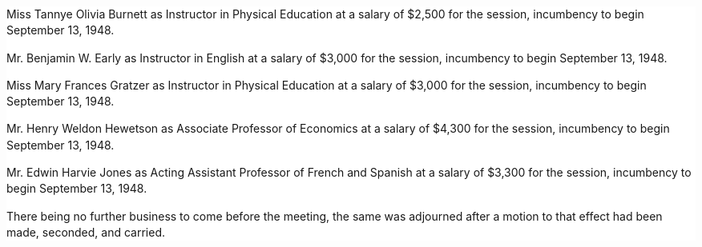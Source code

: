 Miss Tannye Olivia Burnett as Instructor in Physical Education at a salary of $2,500 for the session, incumbency to begin September 13, 1948.

Mr. Benjamin W. Early as Instructor in English at a salary of $3,000 for the session, incumbency to begin September 13, 1948.

Miss Mary Frances Gratzer as Instructor in Physical Education at a salary of $3,000 for the session, incumbency to begin September 13, 1948.

Mr. Henry Weldon Hewetson as Associate Professor of Economics at a salary of $4,300 for the session, incumbency to begin September 13, 1948.

Mr. Edwin Harvie Jones as Acting Assistant Professor of French and Spanish at a salary of $3,300 for the session, incumbency to begin September 13, 1948.

There being no further business to come before the meeting, the same was adjourned after a motion to that effect had been made, seconded, and carried.

